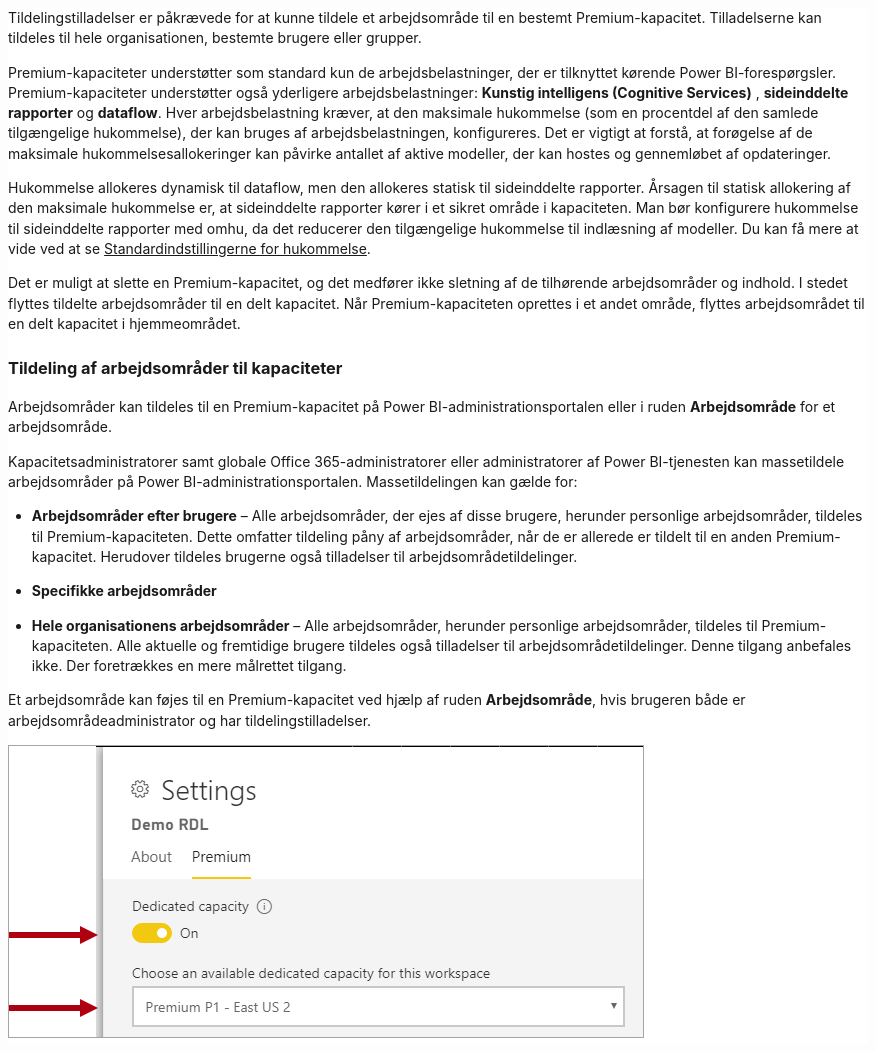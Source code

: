 Tildelingstilladelser er påkrævede for at kunne tildele et arbejdsområde til en bestemt Premium-kapacitet. Tilladelserne kan tildeles til hele organisationen, bestemte brugere eller grupper.

Premium-kapaciteter understøtter som standard kun de arbejdsbelastninger, der er tilknyttet kørende Power BI-forespørgsler. Premium-kapaciteter understøtter også yderligere arbejdsbelastninger: **Kunstig intelligens (Cognitive Services)** , **sideinddelte rapporter** og **dataflow**. Hver arbejdsbelastning kræver, at den maksimale hukommelse (som en procentdel af den samlede tilgængelige hukommelse), der kan bruges af arbejdsbelastningen, konfigureres. Det er vigtigt at forstå, at forøgelse af de maksimale hukommelsesallokeringer kan påvirke antallet af aktive modeller, der kan hostes og gennemløbet af opdateringer. 

Hukommelse allokeres dynamisk til dataflow, men den allokeres statisk til sideinddelte rapporter. Årsagen til statisk allokering af den maksimale hukommelse er, at sideinddelte rapporter kører i et sikret område i kapaciteten. Man bør konfigurere hukommelse til sideinddelte rapporter med omhu, da det reducerer den tilgængelige hukommelse til indlæsning af modeller. Du kan få mere at vide ved at se [Standardindstillingerne for hukommelse](service-admin-premium-workloads.md#default-memory-settings).

Det er muligt at slette en Premium-kapacitet, og det medfører ikke sletning af de tilhørende arbejdsområder og indhold. I stedet flyttes tildelte arbejdsområder til en delt kapacitet. Når Premium-kapaciteten oprettes i et andet område, flyttes arbejdsområdet til en delt kapacitet i hjemmeområdet.

### <a name="assigning-workspaces-to-capacities"></a>Tildeling af arbejdsområder til kapaciteter

Arbejdsområder kan tildeles til en Premium-kapacitet på Power BI-administrationsportalen eller i ruden **Arbejdsområde** for et arbejdsområde.

Kapacitetsadministratorer samt globale Office 365-administratorer eller administratorer af Power BI-tjenesten kan massetildele arbejdsområder på Power BI-administrationsportalen. Massetildelingen kan gælde for:

- **Arbejdsområder efter brugere** – Alle arbejdsområder, der ejes af disse brugere, herunder personlige arbejdsområder, tildeles til Premium-kapaciteten. Dette omfatter tildeling påny af arbejdsområder, når de er allerede er tildelt til en anden Premium-kapacitet. Herudover tildeles brugerne også tilladelser til arbejdsområdetildelinger.

- **Specifikke arbejdsområder**
- **Hele organisationens arbejdsområder** – Alle arbejdsområder, herunder personlige arbejdsområder, tildeles til Premium-kapaciteten. Alle aktuelle og fremtidige brugere tildeles også tilladelser til arbejdsområdetildelinger. Denne tilgang anbefales ikke. Der foretrækkes en mere målrettet tilgang.

Et arbejdsområde kan føjes til en Premium-kapacitet ved hjælp af ruden **Arbejdsområde**, hvis brugeren både er arbejdsområdeadministrator og har tildelingstilladelser.

![Brug af ruden Arbejdsområde til at tildele et arbejdsområde til en Premium-kapacitet](media/service-premium-capacity-manage/assign-workspace-capacity.png)
